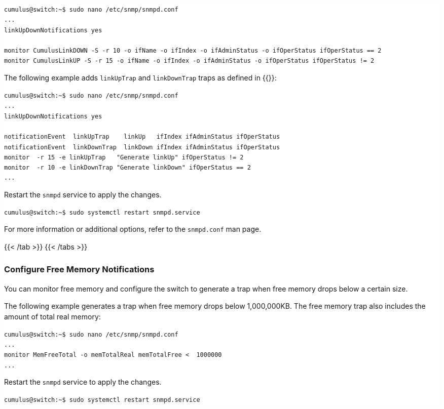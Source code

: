 ```
cumulus@switch:~$ sudo nano /etc/snmp/snmpd.conf
...
linkUpDownNotifications yes

monitor CumulusLinkDOWN -S -r 10 -o ifName -o ifIndex -o ifAdminStatus -o ifOperStatus ifOperStatus == 2
monitor CumulusLinkUP -S -r 15 -o ifName -o ifIndex -o ifAdminStatus -o ifOperStatus ifOperStatus != 2
```

The following example adds `linkUpTrap` and `linkDownTrap` traps as defined in {{<link url="https://www.rfc-editor.org/rfc/rfc3418" text="RFC 3418">}}:

```
cumulus@switch:~$ sudo nano /etc/snmp/snmpd.conf
...
linkUpDownNotifications yes

notificationEvent  linkUpTrap    linkUp   ifIndex ifAdminStatus ifOperStatus
notificationEvent  linkDownTrap  linkDown ifIndex ifAdminStatus ifOperStatus
monitor  -r 15 -e linkUpTrap   "Generate linkUp" ifOperStatus != 2
monitor  -r 10 -e linkDownTrap "Generate linkDown" ifOperStatus == 2
...
```

Restart the `snmpd` service to apply the changes.

```
cumulus@switch:~$ sudo systemctl restart snmpd.service
```

For more information or additional options, refer to the `snmpd.conf` man page.

{{< /tab >}}
{{< /tabs >}}

### Configure Free Memory Notifications

You can monitor free memory and configure the switch to generate a trap when free memory drops below a certain size.

The following example generates a trap when free memory drops below 1,000,000KB. The free memory trap also includes the amount of total real memory:

```
cumulus@switch:~$ sudo nano /etc/snmp/snmpd.conf
...
monitor MemFreeTotal -o memTotalReal memTotalFree <  1000000
...
```

Restart the `snmpd` service to apply the changes.

```
cumulus@switch:~$ sudo systemctl restart snmpd.service
```
